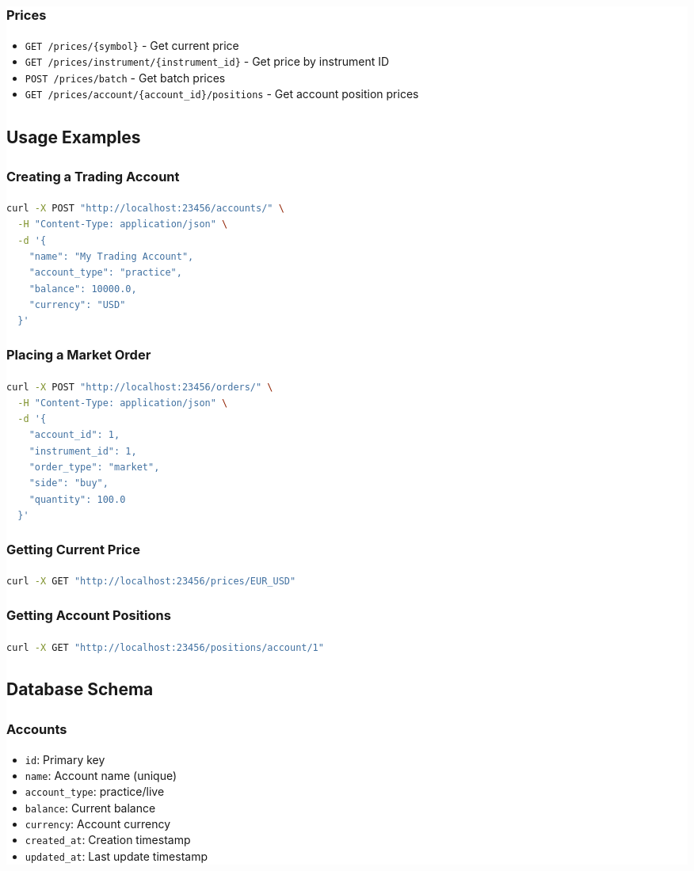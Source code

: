 ### Prices
- `GET /prices/{symbol}` - Get current price
- `GET /prices/instrument/{instrument_id}` - Get price by instrument ID
- `POST /prices/batch` - Get batch prices
- `GET /prices/account/{account_id}/positions` - Get account position prices

## Usage Examples

### Creating a Trading Account
```bash
curl -X POST "http://localhost:23456/accounts/" \
  -H "Content-Type: application/json" \
  -d '{
    "name": "My Trading Account",
    "account_type": "practice",
    "balance": 10000.0,
    "currency": "USD"
  }'
```

### Placing a Market Order
```bash
curl -X POST "http://localhost:23456/orders/" \
  -H "Content-Type: application/json" \
  -d '{
    "account_id": 1,
    "instrument_id": 1,
    "order_type": "market",
    "side": "buy",
    "quantity": 100.0
  }'
```

### Getting Current Price
```bash
curl -X GET "http://localhost:23456/prices/EUR_USD"
```

### Getting Account Positions
```bash
curl -X GET "http://localhost:23456/positions/account/1"
```

## Database Schema

### Accounts
- `id`: Primary key
- `name`: Account name (unique)
- `account_type`: practice/live
- `balance`: Current balance
- `currency`: Account currency
- `created_at`: Creation timestamp
- `updated_at`: Last update timestamp
